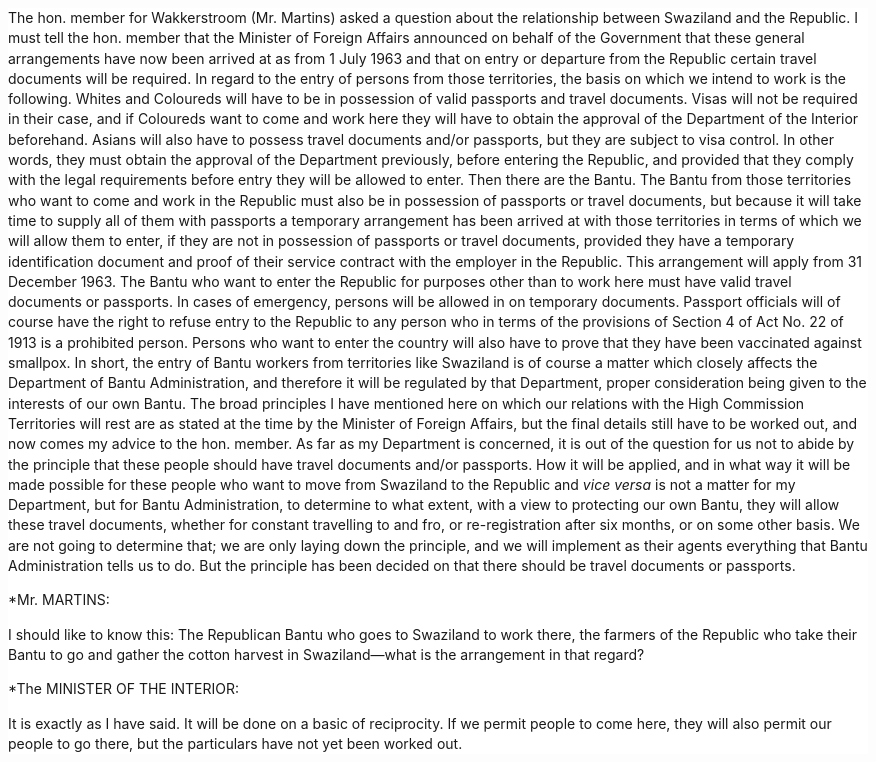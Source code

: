 <p>The hon. member for Wakkerstroom (Mr. Martins) asked a question about the relationship between Swaziland and the Republic. I must tell the hon. member that the Minister of Foreign Affairs announced on behalf of the Government that these general arrangements have now been arrived at as from 1 July 1963 and that on entry or departure from the Republic certain travel documents will be required. In regard to the entry of persons from those territories, the basis on which we intend to work is the following. Whites and Coloureds will have to be in possession of valid passports and travel documents. Visas will not be required in their case, and if Coloureds want to come and work here they will have to obtain the approval of the Department of the Interior beforehand. Asians will also have to possess travel documents and/or passports, but they are subject to visa control. In other words, they must obtain the approval of the Department previously, before entering the Republic, and provided that they comply with the legal requirements before entry they will be allowed to enter. Then there are the Bantu. The Bantu from those territories who want to come and work in the Republic must also be in possession of passports or travel documents, but because it will take time to supply all of them with passports a temporary arrangement has been arrived at with those territories in terms of which we will allow them to enter, if they are not in possession of passports or travel documents, provided they have a temporary identification document and proof of their service contract with the employer in the Republic. This arrangement will apply from 31 December 1963. The Bantu who want to enter the Republic for purposes other than to work here must have valid travel documents or passports. In cases of emergency, persons will be allowed in on temporary documents. Passport officials will of course have the right to refuse entry to the Republic to any person who in terms of the provisions of Section 4 of Act No. 22 of 1913 is a prohibited person. Persons who want to enter the country will also have to prove that they have been vaccinated against smallpox. In short, the entry of Bantu workers from territories like Swaziland is of course a matter which closely affects the Department of Bantu Administration, and therefore it will be regulated by that Department, proper consideration being given to the interests of our own Bantu. The broad principles I have mentioned here on which our relations with the High Commission Territories will rest are as stated at the time by the Minister of Foreign Affairs, but the final details still have to be worked out, and now comes my advice to the hon. member. As far as my Department is concerned, it is out of the question for us not to abide by the principle that these people should have travel documents and/or passports. How it will be applied, and in what way it will be made possible for these people who want to move from Swaziland to the Republic and <i>vice versa</i> is not a matter for my Department, but for Bantu Administration, to determine to what extent, with a view to protecting our own Bantu, they will allow these travel documents, whether for constant travelling to and fro, or re-registration after six months, or on some other basis. We are not going to determine that; we are only laying down the principle, and we will implement as their agents everything that Bantu Administration tells us to do. But the principle has been decided on that there should be travel documents or passports.</p>

</speech>

<speech by="#martins">

<from>*Mr. <person refersTo="hansard_za">MARTINS</person>:</from>

<p>I should like to know this: The Republican Bantu who goes to Swaziland to work there, the farmers of the Republic who take their Bantu to go and gather the cotton harvest in Swaziland&#x2014;what is the arrangement in that regard?</p>

</speech>

<speech by="#minister_of_the_interior">

<from>*The <person refersTo="hansard_za">MINISTER OF THE INTERIOR</person>:</from>

<p>It is exactly as I have said. It will be done on a basic of reciprocity. If we permit people to come here, they will also permit our people to go there, but the particulars have not yet been worked out.</p>
